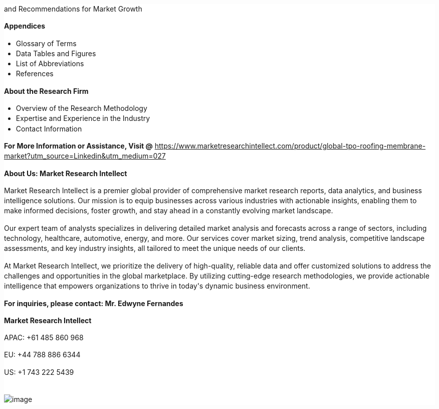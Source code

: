 and Recommendations for Market Growth</li></ul><p><strong>Appendices</strong></p><ul><li>Glossary of Terms</li><li>Data Tables and Figures</li><li>List of Abbreviations</li><li>References</li></ul><p><strong>About the Research Firm</strong></p><ul><li>Overview of the Research Methodology</li><li>Expertise and Experience in the Industry</li><li>Contact Information</li></ul></div><div class="article-main__content" data-test-id="publishing-text-block"><p><span class="font-[700]"><strong>For More Information or Assistance, Visit @</strong>&nbsp;<a href="https://www.marketresearchintellect.com/product/global-tpo-roofing-membrane-market?utm_source=Linkedin&utm_medium=027">https://www.marketresearchintellect.com/product/global-tpo-roofing-membrane-market?utm_source=Linkedin&utm_medium=027</a></span></p><p><strong>About Us: Market Research Intellect</strong></p><p>Market Research Intellect is a premier global provider of comprehensive market research reports, data analytics, and business intelligence solutions. Our mission is to equip businesses across various industries with actionable insights, enabling them to make informed decisions, foster growth, and stay ahead in a constantly evolving market landscape.</p><p>Our expert team of analysts specializes in delivering detailed market analysis and forecasts across a range of sectors, including technology, healthcare, automotive, energy, and more. Our services cover market sizing, trend analysis, competitive landscape assessments, and key industry insights, all tailored to meet the unique needs of our clients.</p><p>At Market Research Intellect, we prioritize the delivery of high-quality, reliable data and offer customized solutions to address the challenges and opportunities in the global marketplace. By utilizing cutting-edge research methodologies, we provide actionable intelligence that empowers organizations to thrive in today's dynamic business environment.</p><p><strong>For inquiries, please contact: Mr. Edwyne Fernandes</strong></p><p><strong>Market Research Intellect</strong></p><p>APAC: +61 485 860 968</p><p>EU: +44 788 886 6344</p><p>US: +1 743 222 5439</p></div><div class="article-main__content" data-test-id="publishing-text-block">&nbsp;</div>
![image](https://github.com/user-attachments/assets/48d39881-6ebb-4d99-8019-777247d7d82b)
